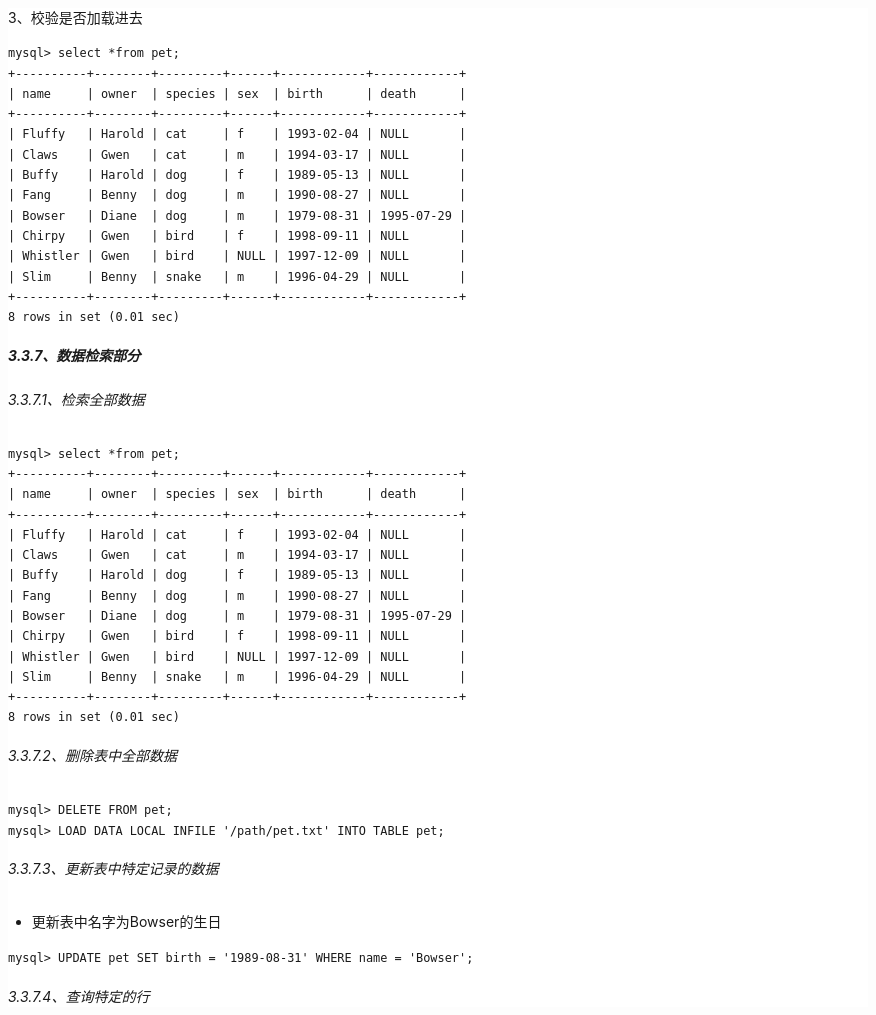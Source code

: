   3、校验是否加载进去
  
  ```mysql
  mysql> select *from pet;
  +----------+--------+---------+------+------------+------------+
  | name     | owner  | species | sex  | birth      | death      |
  +----------+--------+---------+------+------------+------------+
  | Fluffy   | Harold | cat     | f    | 1993-02-04 | NULL       |
  | Claws    | Gwen   | cat     | m    | 1994-03-17 | NULL       |
  | Buffy    | Harold | dog     | f    | 1989-05-13 | NULL       |
  | Fang     | Benny  | dog     | m    | 1990-08-27 | NULL       |
  | Bowser   | Diane  | dog     | m    | 1979-08-31 | 1995-07-29 |
  | Chirpy   | Gwen   | bird    | f    | 1998-09-11 | NULL       |
  | Whistler | Gwen   | bird    | NULL | 1997-12-09 | NULL       |
  | Slim     | Benny  | snake   | m    | 1996-04-29 | NULL       |
  +----------+--------+---------+------+------------+------------+
  8 rows in set (0.01 sec)
  ```

##### 3.3.7、数据检索部分

###### 3.3.7.1、检索全部数据

```mysql
mysql> select *from pet;
+----------+--------+---------+------+------------+------------+
| name     | owner  | species | sex  | birth      | death      |
+----------+--------+---------+------+------------+------------+
| Fluffy   | Harold | cat     | f    | 1993-02-04 | NULL       |
| Claws    | Gwen   | cat     | m    | 1994-03-17 | NULL       |
| Buffy    | Harold | dog     | f    | 1989-05-13 | NULL       |
| Fang     | Benny  | dog     | m    | 1990-08-27 | NULL       |
| Bowser   | Diane  | dog     | m    | 1979-08-31 | 1995-07-29 |
| Chirpy   | Gwen   | bird    | f    | 1998-09-11 | NULL       |
| Whistler | Gwen   | bird    | NULL | 1997-12-09 | NULL       |
| Slim     | Benny  | snake   | m    | 1996-04-29 | NULL       |
+----------+--------+---------+------+------------+------------+
8 rows in set (0.01 sec)
```

###### 3.3.7.2、删除表中全部数据

```mysql
mysql> DELETE FROM pet;
mysql> LOAD DATA LOCAL INFILE '/path/pet.txt' INTO TABLE pet;
```

###### 3.3.7.3、更新表中特定记录的数据

- 更新表中名字为Bowser的生日

```mysql
mysql> UPDATE pet SET birth = '1989-08-31' WHERE name = 'Bowser';
```

###### 3.3.7.4、查询特定的行
